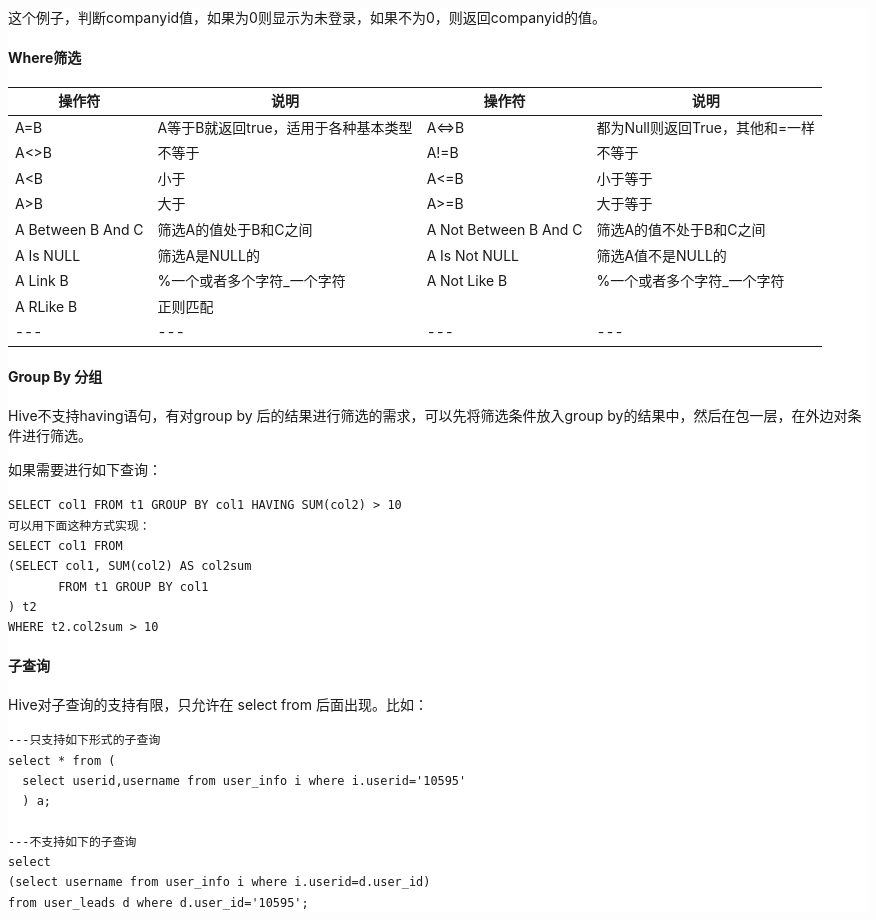 这个例子，判断companyid值，如果为0则显示为未登录，如果不为0，则返回companyid的值。

#### Where筛选

| **操作符**           | **说明**                | **操作符**               | **说明**               |
| ----------------- | --------------------- | --------------------- | -------------------- |
| A=B               | A等于B就返回true，适用于各种基本类型 | A<=>B                 | 都为Null则返回True，其他和=一样 |
| A<>B              | 不等于                   | A!=B                  | 不等于                  |
| A<B               | 小于                    | A<=B                  | 小于等于                 |
| A>B               | 大于                    | A>=B                  | 大于等于                 |
| A Between B And C | 筛选A的值处于B和C之间          | A Not Between B And C | 筛选A的值不处于B和C之间        |
| A Is NULL         | 筛选A是NULL的             | A Is Not NULL         | 筛选A值不是NULL的          |
| A Link B          | %一个或者多个字符_一个字符        | A Not Like B          | %一个或者多个字符_一个字符       |
| A RLike B         | 正则匹配                  |                       |                      |
| ---               | ---                   | ---                   | ---                  |

#### Group By 分组

Hive不支持having语句，有对group by 后的结果进行筛选的需求，可以先将筛选条件放入group by的结果中，然后在包一层，在外边对条件进行筛选。

如果需要进行如下查询：

```
SELECT col1 FROM t1 GROUP BY col1 HAVING SUM(col2) > 10
可以用下面这种方式实现：
SELECT col1 FROM 
(SELECT col1, SUM(col2) AS col2sum
       FROM t1 GROUP BY col1
) t2
WHERE t2.col2sum > 10

```

#### 子查询

Hive对子查询的支持有限，只允许在 select from 后面出现。比如：

```
---只支持如下形式的子查询
select * from (
  select userid,username from user_info i where i.userid='10595'
  ) a;

---不支持如下的子查询
select 
(select username from user_info i where i.userid=d.user_id) 
from user_leads d where d.user_id='10595';

```
